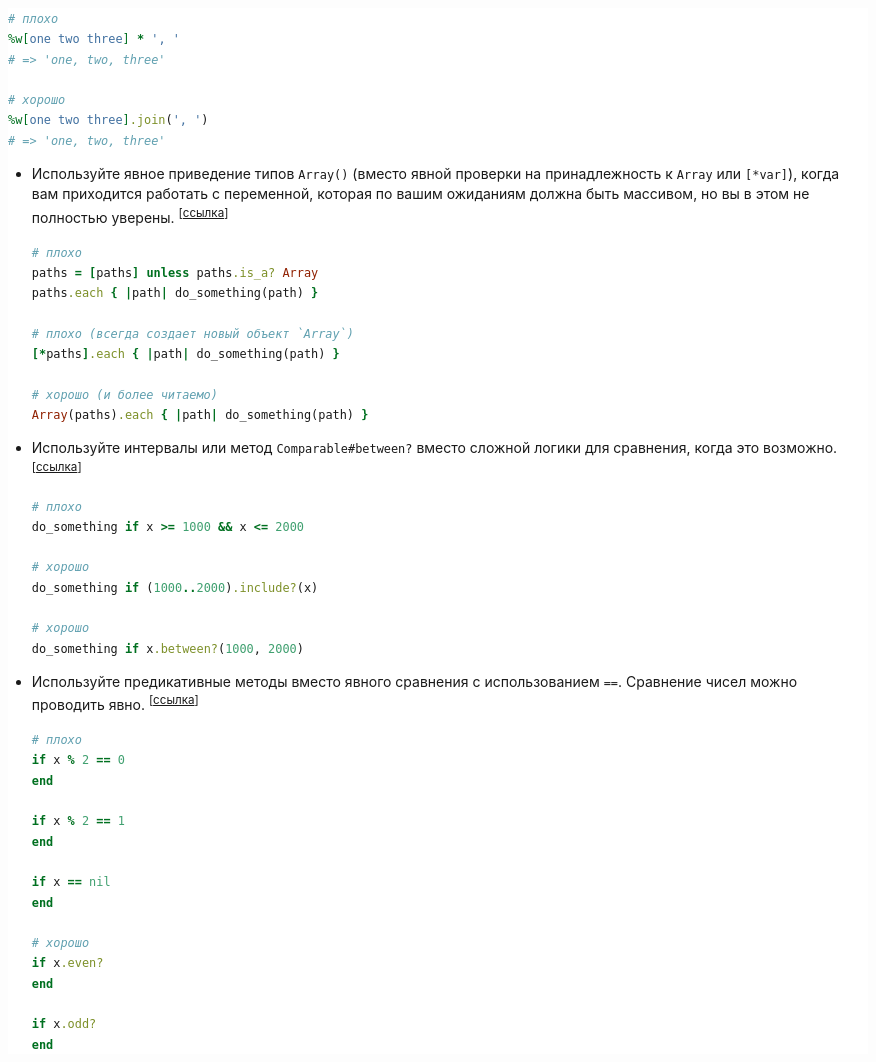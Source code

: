   ```ruby
  # плохо
  %w[one two three] * ', '
  # => 'one, two, three'

  # хорошо
  %w[one two three].join(', ')
  # => 'one, two, three'
  ```

* <a name="array-coertion"></a>
  Используйте явное приведение типов `Array()` (вместо явной проверки
  на принадлежность к `Array` или `[*var]`), когда вам приходится
  работать с переменной, которая по вашим ожиданиям должна быть
  массивом, но вы в этом не полностью уверены.
  <sup>[[ссылка](#array-coertion)]</sup>

  ```ruby
  # плохо
  paths = [paths] unless paths.is_a? Array
  paths.each { |path| do_something(path) }

  # плохо (всегда создает новый объект `Array`)
  [*paths].each { |path| do_something(path) }

  # хорошо (и более читаемо)
  Array(paths).each { |path| do_something(path) }
  ```

* <a name="ranges-or-between"></a>
  Используйте интервалы или метод `Comparable#between?` вместо сложной логики
  для сравнения, когда это возможно.
  <sup>[[ссылка](#ranges-or-between)]</sup>

  ```ruby
  # плохо
  do_something if x >= 1000 && x <= 2000

  # хорошо
  do_something if (1000..2000).include?(x)

  # хорошо
  do_something if x.between?(1000, 2000)
  ```

* <a name="predicate-methods"></a>
  Используйте предикативные методы вместо явного сравнения с использованием
  `==`. Сравнение чисел можно проводить явно.
  <sup>[[ссылка](#predicate-methods)]</sup>

  ```ruby
  # плохо
  if x % 2 == 0
  end

  if x % 2 == 1
  end

  if x == nil
  end

  # хорошо
  if x.even?
  end

  if x.odd?
  end

  ```
